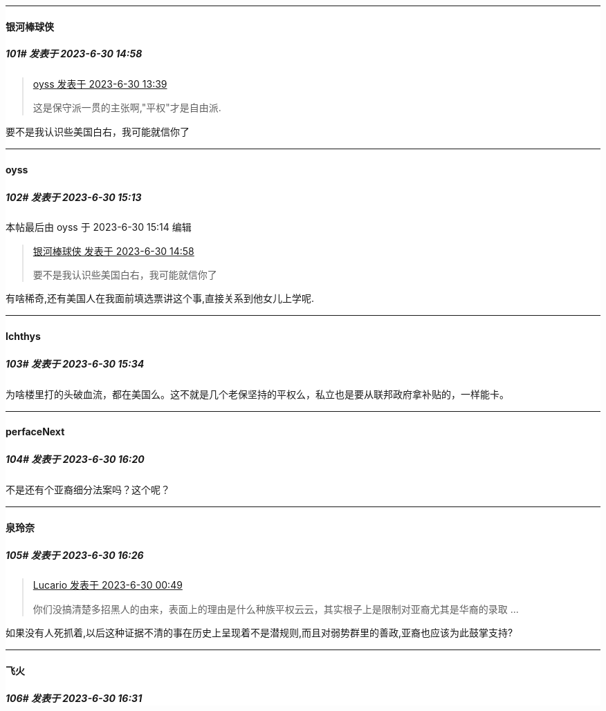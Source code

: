 
*****

####  银河棒球侠  
##### 101#       发表于 2023-6-30 14:58

<blockquote><a href="httphttps://bbs.saraba1st.com/2b/forum.php?mod=redirect&amp;goto=findpost&amp;pid=61492130&amp;ptid=2142291" target="_blank">oyss 发表于 2023-6-30 13:39</a>

这是保守派一贯的主张啊,"平权"才是自由派.</blockquote>
要不是我认识些美国白右，我可能就信你了


*****

####  oyss  
##### 102#       发表于 2023-6-30 15:13

 本帖最后由 oyss 于 2023-6-30 15:14 编辑 
<blockquote><a href="httphttps://bbs.saraba1st.com/2b/forum.php?mod=redirect&amp;goto=findpost&amp;pid=61493006&amp;ptid=2142291" target="_blank">银河棒球侠 发表于 2023-6-30 14:58</a>

要不是我认识些美国白右，我可能就信你了</blockquote>
有啥稀奇,还有美国人在我面前填选票讲这个事,直接关系到他女儿上学呢.


*****

####  Ichthys  
##### 103#       发表于 2023-6-30 15:34

为啥楼里打的头破血流，都在美国么。这不就是几个老保坚持的平权么，私立也是要从联邦政府拿补贴的，一样能卡。


*****

####  perfaceNext  
##### 104#       发表于 2023-6-30 16:20

不是还有个亚裔细分法案吗？这个呢？


*****

####  泉玲奈  
##### 105#       发表于 2023-6-30 16:26

<blockquote><a href="httphttps://bbs.saraba1st.com/2b/forum.php?mod=redirect&amp;goto=findpost&amp;pid=61486530&amp;ptid=2142291" target="_blank">Lucario 发表于 2023-6-30 00:49</a>

你们没搞清楚多招黑人的由来，表面上的理由是什么种族平权云云，其实根子上是限制对亚裔尤其是华裔的录取 ...</blockquote>
如果没有人死抓着,以后这种证据不清的事在历史上呈现着不是潜规则,而且对弱势群里的善政,亚裔也应该为此鼓掌支持?

*****

####  飞火  
##### 106#       发表于 2023-6-30 16:31
